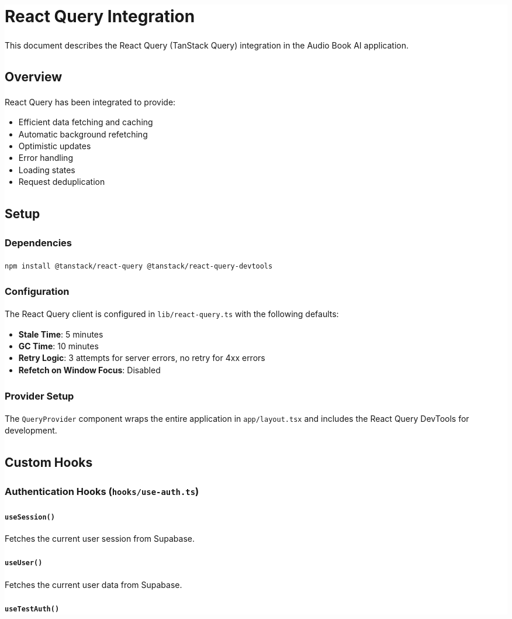# React Query Integration

This document describes the React Query (TanStack Query) integration in the Audio Book AI application.

## Overview

React Query has been integrated to provide:

- Efficient data fetching and caching
- Automatic background refetching
- Optimistic updates
- Error handling
- Loading states
- Request deduplication

## Setup

### Dependencies

```bash
npm install @tanstack/react-query @tanstack/react-query-devtools
```

### Configuration

The React Query client is configured in `lib/react-query.ts` with the following defaults:

- **Stale Time**: 5 minutes
- **GC Time**: 10 minutes
- **Retry Logic**: 3 attempts for server errors, no retry for 4xx errors
- **Refetch on Window Focus**: Disabled

### Provider Setup

The `QueryProvider` component wraps the entire application in `app/layout.tsx` and includes the React Query DevTools for development.

## Custom Hooks

### Authentication Hooks (`hooks/use-auth.ts`)

#### `useSession()`

Fetches the current user session from Supabase.

#### `useUser()`

Fetches the current user data from Supabase.

#### `useTestAuth()`
